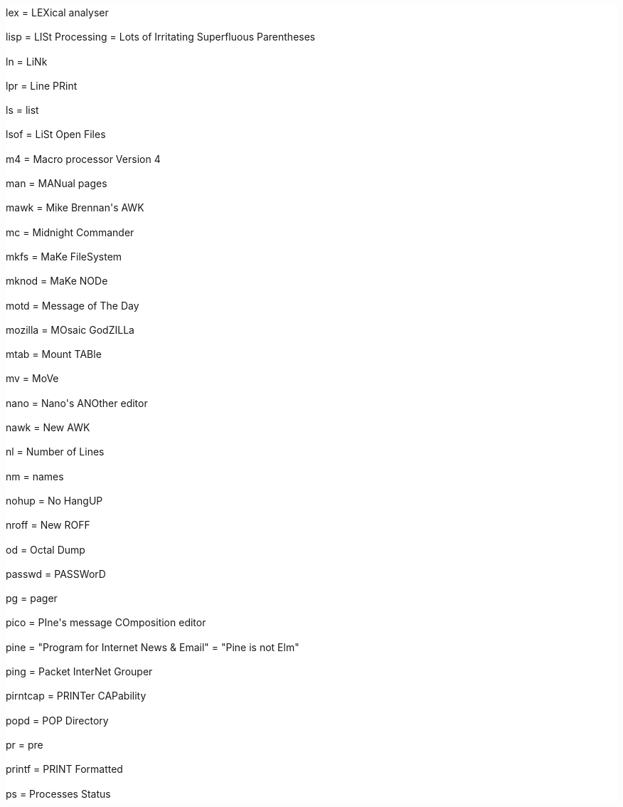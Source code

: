 lex = LEXical analyser

lisp = LISt Processing = Lots of Irritating Superfluous Parentheses

ln = LiNk

lpr = Line PRint

ls = list

lsof = LiSt Open Files

m4 = Macro processor Version 4

man = MANual pages

mawk = Mike Brennan's AWK

mc = Midnight Commander

mkfs = MaKe FileSystem

mknod = MaKe NODe

motd = Message of The Day

mozilla = MOsaic GodZILLa

mtab = Mount TABle

mv = MoVe

nano = Nano's ANOther editor

nawk = New AWK

nl = Number of Lines

nm = names

nohup = No HangUP

nroff = New ROFF

od = Octal Dump

passwd = PASSWorD

pg = pager

pico = PIne's message COmposition editor

pine = "Program for Internet News & Email" = "Pine is not Elm"

ping = Packet InterNet Grouper

pirntcap = PRINTer CAPability

popd = POP Directory

pr = pre

printf = PRINT Formatted

ps = Processes Status
